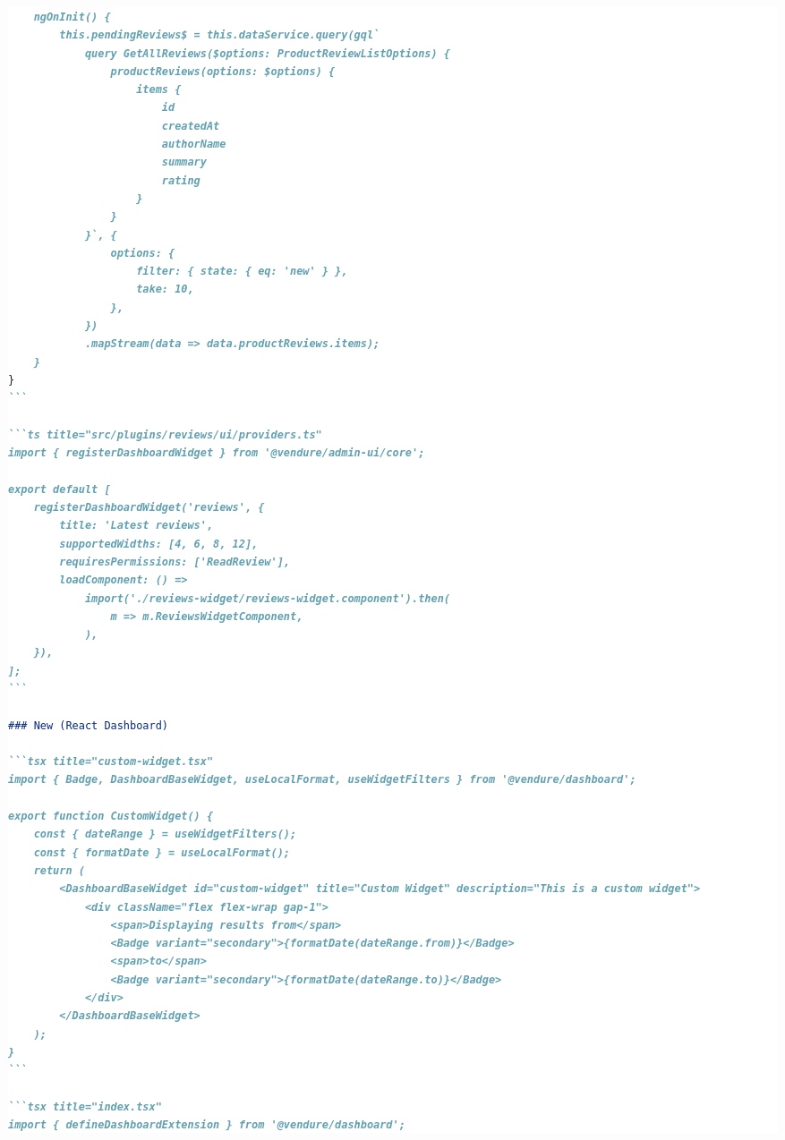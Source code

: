 ````md
    ngOnInit() {
        this.pendingReviews$ = this.dataService.query(gql`
            query GetAllReviews($options: ProductReviewListOptions) {
                productReviews(options: $options) {
                    items {
                        id
                        createdAt
                        authorName
                        summary
                        rating
                    }
                }
            }`, {
                options: {
                    filter: { state: { eq: 'new' } },
                    take: 10,
                },
            })
            .mapStream(data => data.productReviews.items);
    }
}
```

```ts title="src/plugins/reviews/ui/providers.ts"
import { registerDashboardWidget } from '@vendure/admin-ui/core';

export default [
    registerDashboardWidget('reviews', {
        title: 'Latest reviews',
        supportedWidths: [4, 6, 8, 12],
        requiresPermissions: ['ReadReview'],
        loadComponent: () =>
            import('./reviews-widget/reviews-widget.component').then(
                m => m.ReviewsWidgetComponent,
            ),
    }),
];
```

### New (React Dashboard)

```tsx title="custom-widget.tsx"
import { Badge, DashboardBaseWidget, useLocalFormat, useWidgetFilters } from '@vendure/dashboard';

export function CustomWidget() {
    const { dateRange } = useWidgetFilters();
    const { formatDate } = useLocalFormat();
    return (
        <DashboardBaseWidget id="custom-widget" title="Custom Widget" description="This is a custom widget">
            <div className="flex flex-wrap gap-1">
                <span>Displaying results from</span>
                <Badge variant="secondary">{formatDate(dateRange.from)}</Badge>
                <span>to</span>
                <Badge variant="secondary">{formatDate(dateRange.to)}</Badge>
            </div>
        </DashboardBaseWidget>
    );
}
```

```tsx title="index.tsx"
import { defineDashboardExtension } from '@vendure/dashboard';

````